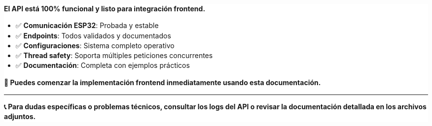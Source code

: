 **El API está 100% funcional y listo para integración frontend.**

- ✅ **Comunicación ESP32**: Probada y estable
- ✅ **Endpoints**: Todos validados y documentados
- ✅ **Configuraciones**: Sistema completo operativo
- ✅ **Thread safety**: Soporta múltiples peticiones concurrentes
- ✅ **Documentación**: Completa con ejemplos prácticos

**🚀 Puedes comenzar la implementación frontend inmediatamente usando esta documentación.**

---

**📞 Para dudas específicas o problemas técnicos, consultar los logs del API o revisar la documentación detallada en los archivos adjuntos.**
